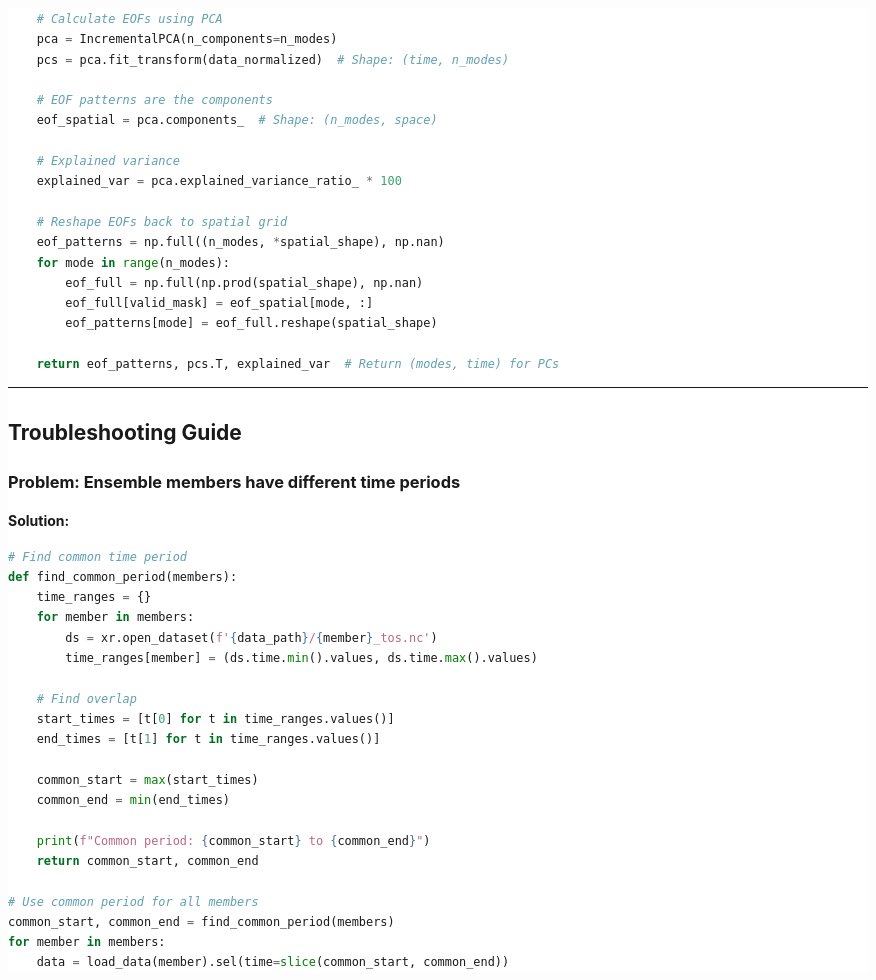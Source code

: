 ```python
    # Calculate EOFs using PCA
    pca = IncrementalPCA(n_components=n_modes)
    pcs = pca.fit_transform(data_normalized)  # Shape: (time, n_modes)
    
    # EOF patterns are the components
    eof_spatial = pca.components_  # Shape: (n_modes, space)
    
    # Explained variance
    explained_var = pca.explained_variance_ratio_ * 100
    
    # Reshape EOFs back to spatial grid
    eof_patterns = np.full((n_modes, *spatial_shape), np.nan)
    for mode in range(n_modes):
        eof_full = np.full(np.prod(spatial_shape), np.nan)
        eof_full[valid_mask] = eof_spatial[mode, :]
        eof_patterns[mode] = eof_full.reshape(spatial_shape)
    
    return eof_patterns, pcs.T, explained_var  # Return (modes, time) for PCs
```

---

## Troubleshooting Guide

### Problem: Ensemble members have different time periods

**Solution:**
```python
# Find common time period
def find_common_period(members):
    time_ranges = {}
    for member in members:
        ds = xr.open_dataset(f'{data_path}/{member}_tos.nc')
        time_ranges[member] = (ds.time.min().values, ds.time.max().values)
    
    # Find overlap
    start_times = [t[0] for t in time_ranges.values()]
    end_times = [t[1] for t in time_ranges.values()]
    
    common_start = max(start_times)
    common_end = min(end_times)
    
    print(f"Common period: {common_start} to {common_end}")
    return common_start, common_end

# Use common period for all members
common_start, common_end = find_common_period(members)
for member in members:
    data = load_data(member).sel(time=slice(common_start, common_end))
```
